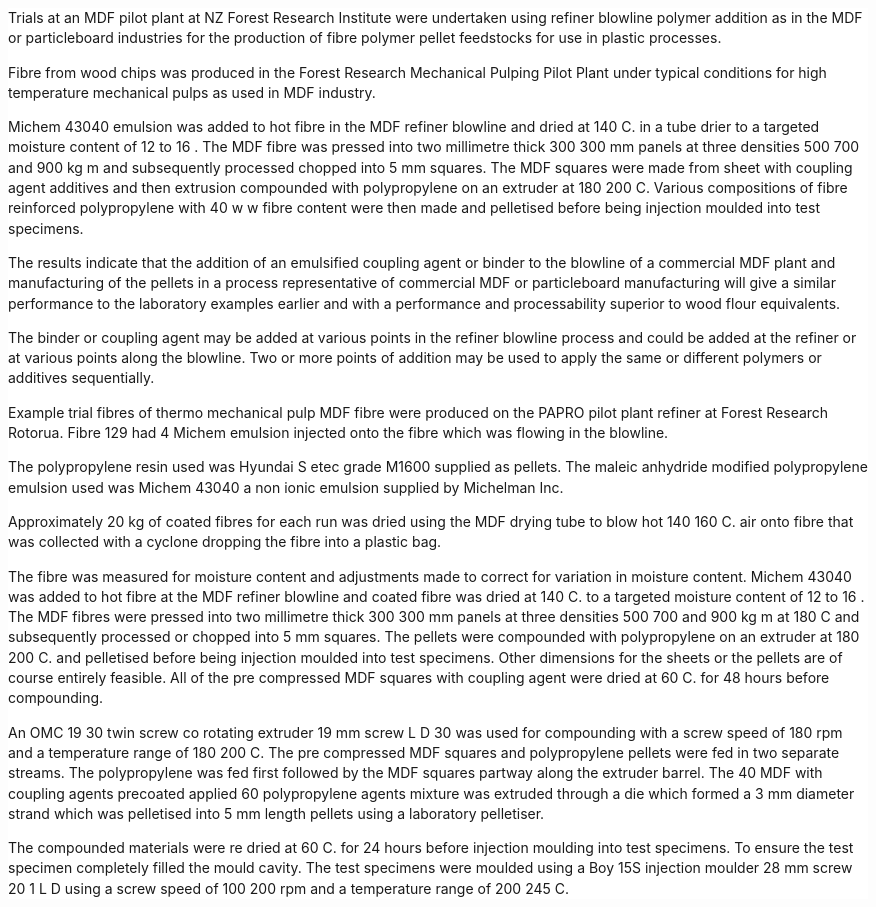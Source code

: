 Trials at an MDF pilot plant at NZ Forest Research Institute were undertaken using refiner blowline polymer addition as in the MDF or particleboard industries for the production of fibre polymer pellet feedstocks for use in plastic processes.

Fibre from wood chips was produced in the Forest Research Mechanical Pulping Pilot Plant under typical conditions for high temperature mechanical pulps as used in MDF industry.

Michem 43040 emulsion was added to hot fibre in the MDF refiner blowline and dried at 140 C. in a tube drier to a targeted moisture content of 12 to 16 . The MDF fibre was pressed into two millimetre thick 300 300 mm panels at three densities 500 700 and 900 kg m and subsequently processed chopped into 5 mm squares. The MDF squares were made from sheet with coupling agent additives and then extrusion compounded with polypropylene on an extruder at 180 200 C. Various compositions of fibre reinforced polypropylene with 40 w w fibre content were then made and pelletised before being injection moulded into test specimens.

The results indicate that the addition of an emulsified coupling agent or binder to the blowline of a commercial MDF plant and manufacturing of the pellets in a process representative of commercial MDF or particleboard manufacturing will give a similar performance to the laboratory examples earlier and with a performance and processability superior to wood flour equivalents.

The binder or coupling agent may be added at various points in the refiner blowline process and could be added at the refiner or at various points along the blowline. Two or more points of addition may be used to apply the same or different polymers or additives sequentially.

Example trial fibres of thermo mechanical pulp MDF fibre were produced on the PAPRO pilot plant refiner at Forest Research Rotorua. Fibre 129 had 4 Michem emulsion injected onto the fibre which was flowing in the blowline.

The polypropylene resin used was Hyundai S etec grade M1600 supplied as pellets. The maleic anhydride modified polypropylene emulsion used was Michem 43040 a non ionic emulsion supplied by Michelman Inc.

Approximately 20 kg of coated fibres for each run was dried using the MDF drying tube to blow hot 140 160 C. air onto fibre that was collected with a cyclone dropping the fibre into a plastic bag.

The fibre was measured for moisture content and adjustments made to correct for variation in moisture content. Michem 43040 was added to hot fibre at the MDF refiner blowline and coated fibre was dried at 140 C. to a targeted moisture content of 12 to 16 . The MDF fibres were pressed into two millimetre thick 300 300 mm panels at three densities 500 700 and 900 kg m at 180 C and subsequently processed or chopped into 5 mm squares. The pellets were compounded with polypropylene on an extruder at 180 200 C. and pelletised before being injection moulded into test specimens. Other dimensions for the sheets or the pellets are of course entirely feasible. All of the pre compressed MDF squares with coupling agent were dried at 60 C. for 48 hours before compounding.

An OMC 19 30 twin screw co rotating extruder 19 mm screw L D 30 was used for compounding with a screw speed of 180 rpm and a temperature range of 180 200 C. The pre compressed MDF squares and polypropylene pellets were fed in two separate streams. The polypropylene was fed first followed by the MDF squares partway along the extruder barrel. The 40 MDF with coupling agents precoated applied 60 polypropylene agents mixture was extruded through a die which formed a 3 mm diameter strand which was pelletised into 5 mm length pellets using a laboratory pelletiser.

The compounded materials were re dried at 60 C. for 24 hours before injection moulding into test specimens. To ensure the test specimen completely filled the mould cavity. The test specimens were moulded using a Boy 15S injection moulder 28 mm screw 20 1 L D using a screw speed of 100 200 rpm and a temperature range of 200 245 C.
